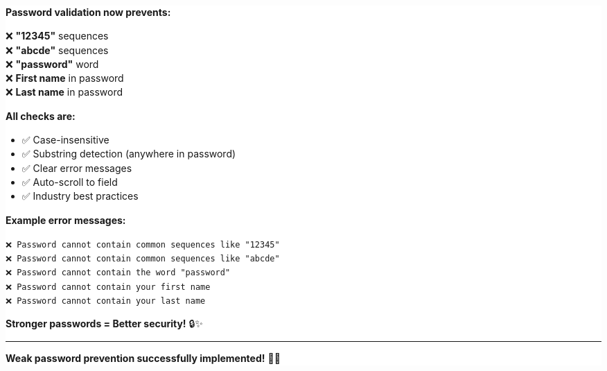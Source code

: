 **Password validation now prevents:**

❌ **"12345"** sequences  
❌ **"abcde"** sequences  
❌ **"password"** word  
❌ **First name** in password  
❌ **Last name** in password  

**All checks are:**
- ✅ Case-insensitive
- ✅ Substring detection (anywhere in password)
- ✅ Clear error messages
- ✅ Auto-scroll to field
- ✅ Industry best practices

**Example error messages:**
```
❌ Password cannot contain common sequences like "12345"
❌ Password cannot contain common sequences like "abcde"
❌ Password cannot contain the word "password"
❌ Password cannot contain your first name
❌ Password cannot contain your last name
```

**Stronger passwords = Better security!** 🔒✨

---

**Weak password prevention successfully implemented!** 🚫🔐

